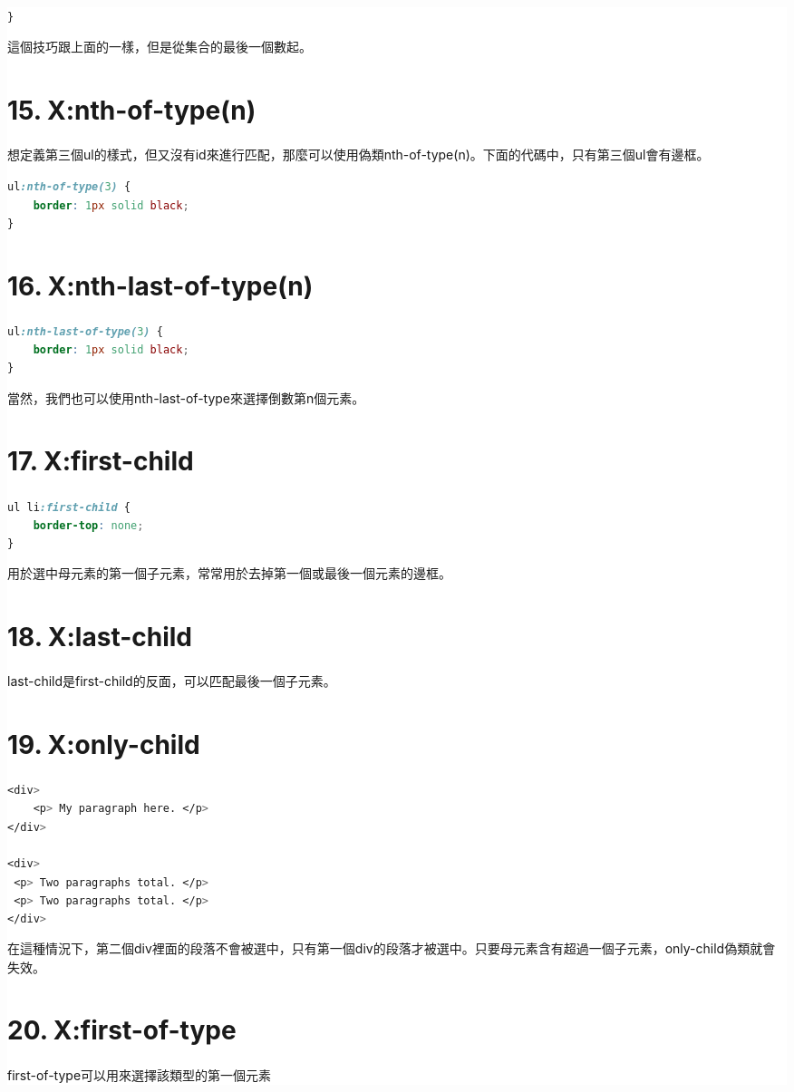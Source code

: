 ```css
}
```
這個技巧跟上面的一樣，但是從集合的最後一個數起。
# 15. X:nth-of-type(n)
想定義第三個ul的樣式，但又沒有id來進行匹配，那麼可以使用偽類nth-of-type(n)。下面的代碼中，只有第三個ul會有邊框。
```css
ul:nth-of-type(3) {
    border: 1px solid black;
}
```
# 16. X:nth-last-of-type(n)
```css
ul:nth-last-of-type(3) {
    border: 1px solid black;
}
```
當然，我們也可以使用nth-last-of-type來選擇倒數第n個元素。
# 17. X:first-child
```css
ul li:first-child {
    border-top: none;
}
```
用於選中母元素的第一個子元素，常常用於去掉第一個或最後一個元素的邊框。
# 18. X:last-child
last-child是first-child的反面，可以匹配最後一個子元素。
# 19. X:only-child
```css
<div>
    <p> My paragraph here. </p>
</div>

<div>
 <p> Two paragraphs total. </p>
 <p> Two paragraphs total. </p>
</div>
```
在這種情況下，第二個div裡面的段落不會被選中，只有第一個div的段落才被選中。只要母元素含有超過一個子元素，only-child偽類就會失效。
# 20. X:first-of-type
first-of-type可以用來選擇該類型的第一個元素

